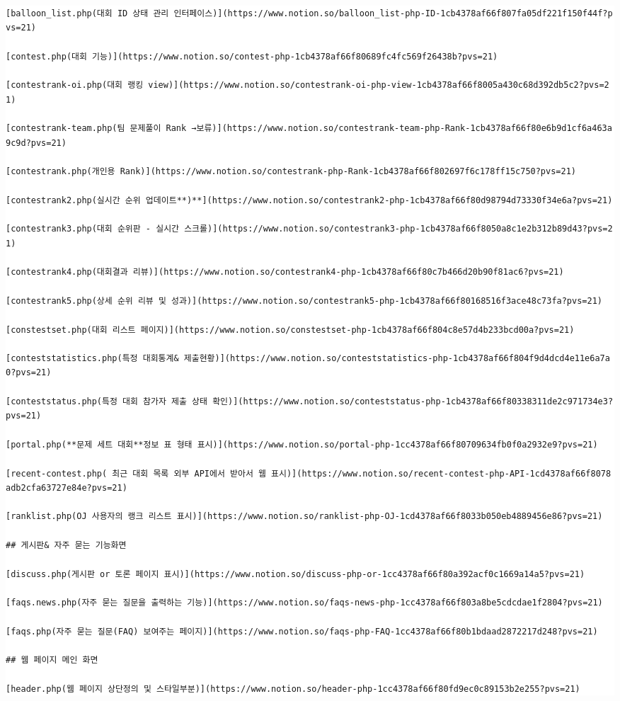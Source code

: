     [balloon_list.php(대회 ID 상태 관리 인터페이스)](https://www.notion.so/balloon_list-php-ID-1cb4378af66f807fa05df221f150f44f?pvs=21)
    
    [contest.php(대회 기능)](https://www.notion.so/contest-php-1cb4378af66f80689fc4fc569f26438b?pvs=21)
    
    [contestrank-oi.php(대회 랭킹 view)](https://www.notion.so/contestrank-oi-php-view-1cb4378af66f8005a430c68d392db5c2?pvs=21)
    
    [contestrank-team.php(팀 문제풀이 Rank →보류)](https://www.notion.so/contestrank-team-php-Rank-1cb4378af66f80e6b9d1cf6a463a9c9d?pvs=21)
    
    [contestrank.php(개인용 Rank)](https://www.notion.so/contestrank-php-Rank-1cb4378af66f802697f6c178ff15c750?pvs=21)
    
    [contestrank2.php(실시간 순위 업데이트**)**](https://www.notion.so/contestrank2-php-1cb4378af66f80d98794d73330f34e6a?pvs=21)
    
    [contestrank3.php(대회 순위판 - 실시간 스크롤)](https://www.notion.so/contestrank3-php-1cb4378af66f8050a8c1e2b312b89d43?pvs=21)
    
    [contestrank4.php(대회결과 리뷰)](https://www.notion.so/contestrank4-php-1cb4378af66f80c7b466d20b90f81ac6?pvs=21)
    
    [contestrank5.php(상세 순위 리뷰 및 성과)](https://www.notion.so/contestrank5-php-1cb4378af66f80168516f3ace48c73fa?pvs=21)
    
    [constestset.php(대회 리스트 페이지)](https://www.notion.so/constestset-php-1cb4378af66f804c8e57d4b233bcd00a?pvs=21)
    
    [conteststatistics.php(특정 대회통계& 제출현황)](https://www.notion.so/conteststatistics-php-1cb4378af66f804f9d4dcd4e11e6a7a0?pvs=21)
    
    [conteststatus.php(특정 대회 참가자 제출 상태 확인)](https://www.notion.so/conteststatus-php-1cb4378af66f80338311de2c971734e3?pvs=21)
    
    [portal.php(**문제 세트 대회**정보 표 형태 표시)](https://www.notion.so/portal-php-1cc4378af66f80709634fb0f0a2932e9?pvs=21)
    
    [recent-contest.php( 최근 대회 목록 외부 API에서 받아서 웹 표시)](https://www.notion.so/recent-contest-php-API-1cd4378af66f8078adb2cfa63727e84e?pvs=21)
    
    [ranklist.php(OJ 사용자의 랭크 리스트 표시)](https://www.notion.so/ranklist-php-OJ-1cd4378af66f8033b050eb4889456e86?pvs=21)
    
    ## 게시판& 자주 묻는 기능화면
    
    [discuss.php(게시판 or 토론 페이지 표시)](https://www.notion.so/discuss-php-or-1cc4378af66f80a392acf0c1669a14a5?pvs=21)
    
    [faqs.news.php(자주 묻는 질문을 출력하는 기능)](https://www.notion.so/faqs-news-php-1cc4378af66f803a8be5cdcdae1f2804?pvs=21)
    
    [faqs.php(자주 묻는 질문(FAQ) 보여주는 페이지)](https://www.notion.so/faqs-php-FAQ-1cc4378af66f80b1bdaad2872217d248?pvs=21)
    
    ## 웹 페이지 메인 화면
    
    [header.php(웹 페이지 상단정의 및 스타일부분)](https://www.notion.so/header-php-1cc4378af66f80fd9ec0c89153b2e255?pvs=21)
    